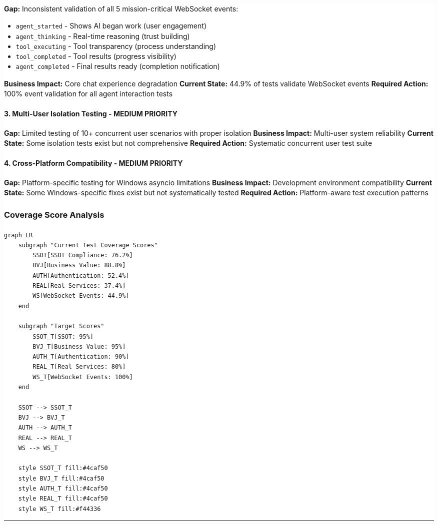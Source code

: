 **Gap:** Inconsistent validation of all 5 mission-critical WebSocket events:
- `agent_started` - Shows AI began work (user engagement)
- `agent_thinking` - Real-time reasoning (trust building)  
- `tool_executing` - Tool transparency (process understanding)
- `tool_completed` - Tool results (progress visibility)
- `agent_completed` - Final results ready (completion notification)

**Business Impact:** Core chat experience degradation
**Current State:** 44.9% of tests validate WebSocket events
**Required Action:** 100% event validation for all agent interaction tests

#### **3. Multi-User Isolation Testing - MEDIUM PRIORITY**

**Gap:** Limited testing of 10+ concurrent user scenarios with proper isolation
**Business Impact:** Multi-user system reliability
**Current State:** Some isolation tests exist but not comprehensive
**Required Action:** Systematic concurrent user test suite

#### **4. Cross-Platform Compatibility - MEDIUM PRIORITY**

**Gap:** Platform-specific testing for Windows asyncio limitations
**Business Impact:** Development environment compatibility
**Current State:** Some Windows-specific fixes exist but not systematically tested
**Required Action:** Platform-aware test execution patterns

### Coverage Score Analysis

```mermaid
graph LR
    subgraph "Current Test Coverage Scores"
        SSOT[SSOT Compliance: 76.2%]
        BVJ[Business Value: 88.8%]
        AUTH[Authentication: 52.4%]
        REAL[Real Services: 37.4%]
        WS[WebSocket Events: 44.9%]
    end
    
    subgraph "Target Scores"
        SSOT_T[SSOT: 95%]
        BVJ_T[Business Value: 95%]
        AUTH_T[Authentication: 90%]
        REAL_T[Real Services: 80%]
        WS_T[WebSocket Events: 100%]
    end
    
    SSOT --> SSOT_T
    BVJ --> BVJ_T
    AUTH --> AUTH_T
    REAL --> REAL_T
    WS --> WS_T
    
    style SSOT_T fill:#4caf50
    style BVJ_T fill:#4caf50
    style AUTH_T fill:#4caf50
    style REAL_T fill:#4caf50
    style WS_T fill:#f44336
```

---